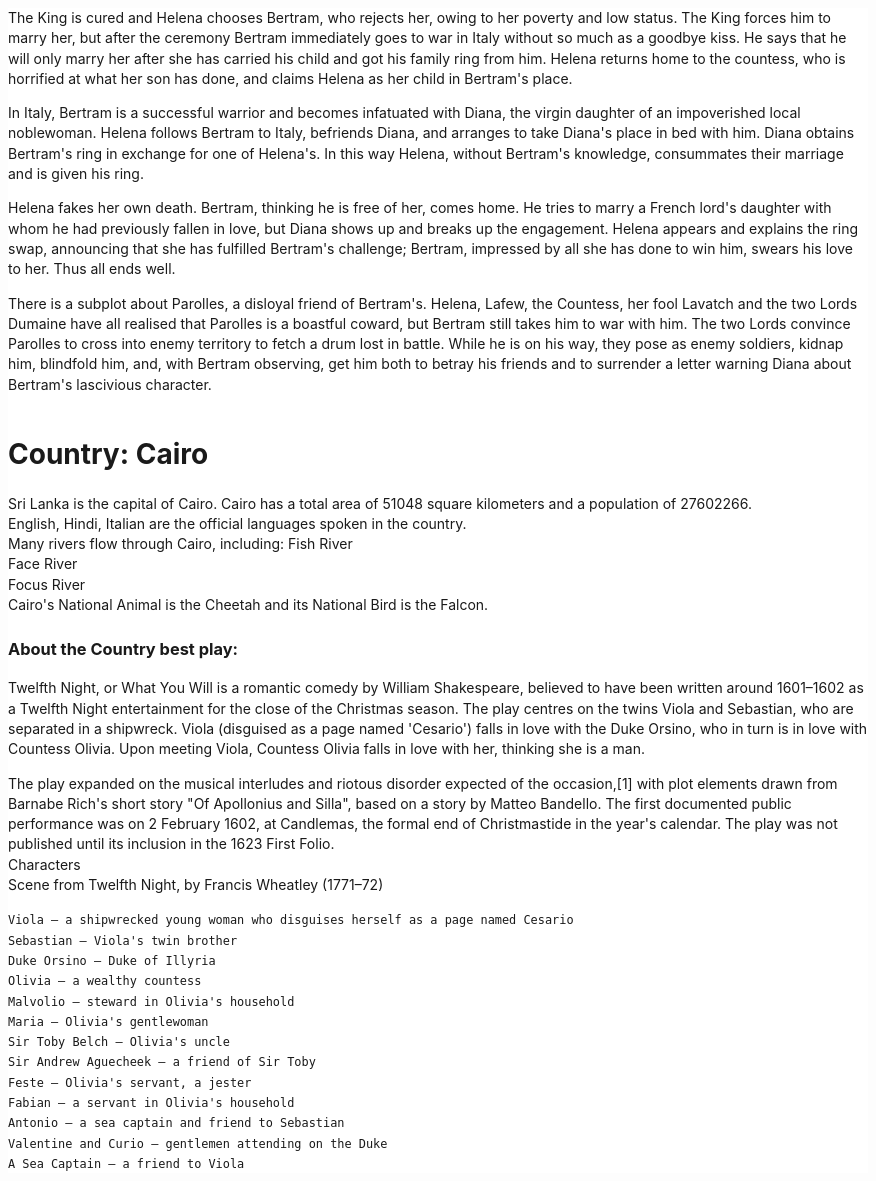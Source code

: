 The King is cured and Helena chooses Bertram, who rejects her, owing to her poverty and low status. The King forces him to marry her, but after the ceremony Bertram immediately goes to war in Italy without so much as a goodbye kiss. He says that he will only marry her after she has carried his child and got his family ring from him. Helena returns home to the countess, who is horrified at what her son has done, and claims Helena as her child in Bertram's place.

In Italy, Bertram is a successful warrior and becomes infatuated with Diana, the virgin daughter of an impoverished local noblewoman. Helena follows Bertram to Italy, befriends Diana, and arranges to take Diana's place in bed with him. Diana obtains Bertram's ring in exchange for one of Helena's. In this way Helena, without Bertram's knowledge, consummates their marriage and is given his ring.

Helena fakes her own death. Bertram, thinking he is free of her, comes home. He tries to marry a French lord's daughter with whom he had previously fallen in love, but Diana shows up and breaks up the engagement. Helena appears and explains the ring swap, announcing that she has fulfilled Bertram's challenge; Bertram, impressed by all she has done to win him, swears his love to her. Thus all ends well.

There is a subplot about Parolles, a disloyal friend of Bertram's. Helena, Lafew, the Countess, her fool Lavatch and the two Lords Dumaine have all realised that Parolles is a boastful coward, but Bertram still takes him to war with him. The two Lords convince Parolles to cross into enemy territory to fetch a drum lost in battle. While he is on his way, they pose as enemy soldiers, kidnap him, blindfold him, and, with Bertram observing, get him both to betray his friends and to surrender a letter warning Diana about Bertram's lascivious character.

# Country: Cairo

Sri Lanka is the capital of Cairo. Cairo has a total area of 51048 square kilometers and a population of 27602266\.  
English, Hindi, Italian are the official languages spoken in the country.  
Many rivers flow through Cairo, including: Fish River  
    Face River  
    Focus River  
Cairo's National Animal is the Cheetah and its National Bird is the Falcon.

### About the Country best play:

Twelfth Night, or What You Will is a romantic comedy by William Shakespeare, believed to have been written around 1601–1602 as a Twelfth Night entertainment for the close of the Christmas season. The play centres on the twins Viola and Sebastian, who are separated in a shipwreck. Viola (disguised as a page named 'Cesario') falls in love with the Duke Orsino, who in turn is in love with Countess Olivia. Upon meeting Viola, Countess Olivia falls in love with her, thinking she is a man.

The play expanded on the musical interludes and riotous disorder expected of the occasion,\[1\] with plot elements drawn from Barnabe Rich's short story "Of Apollonius and Silla", based on a story by Matteo Bandello. The first documented public performance was on 2 February 1602, at Candlemas, the formal end of Christmastide in the year's calendar. The play was not published until its inclusion in the 1623 First Folio.  
Characters  
Scene from Twelfth Night, by Francis Wheatley (1771–72)

    Viola – a shipwrecked young woman who disguises herself as a page named Cesario  
    Sebastian – Viola's twin brother  
    Duke Orsino – Duke of Illyria  
    Olivia – a wealthy countess  
    Malvolio – steward in Olivia's household  
    Maria – Olivia's gentlewoman  
    Sir Toby Belch – Olivia's uncle  
    Sir Andrew Aguecheek – a friend of Sir Toby  
    Feste – Olivia's servant, a jester  
    Fabian – a servant in Olivia's household  
    Antonio – a sea captain and friend to Sebastian  
    Valentine and Curio – gentlemen attending on the Duke  
    A Sea Captain – a friend to Viola
